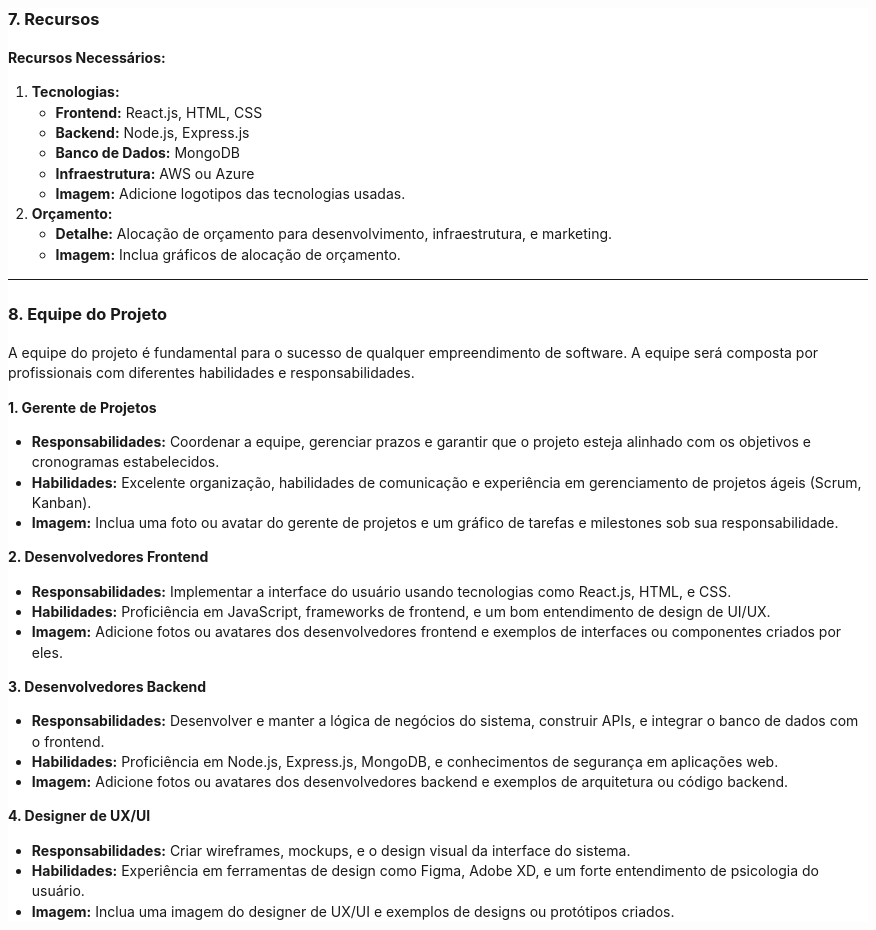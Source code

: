 
### **7. Recursos**

**Recursos Necessários:**

1. **Tecnologias:**
    - **Frontend:** React.js, HTML, CSS
    - **Backend:** Node.js, Express.js
    - **Banco de Dados:** MongoDB
    - **Infraestrutura:** AWS ou Azure
    - **Imagem:** Adicione logotipos das tecnologias usadas.
2. **Orçamento:**
    - **Detalhe:** Alocação de orçamento para desenvolvimento, infraestrutura, e marketing.
    - **Imagem:** Inclua gráficos de alocação de orçamento.

---

### **8. Equipe do Projeto**

A equipe do projeto é fundamental para o sucesso de qualquer empreendimento de software. A equipe será composta por profissionais com diferentes habilidades e responsabilidades.

**1. Gerente de Projetos**

- **Responsabilidades:** Coordenar a equipe, gerenciar prazos e garantir que o projeto esteja alinhado com os objetivos e cronogramas estabelecidos.
- **Habilidades:** Excelente organização, habilidades de comunicação e experiência em gerenciamento de projetos ágeis (Scrum, Kanban).
- **Imagem:** Inclua uma foto ou avatar do gerente de projetos e um gráfico de tarefas e milestones sob sua responsabilidade.

**2. Desenvolvedores Frontend**

- **Responsabilidades:** Implementar a interface do usuário usando tecnologias como React.js, HTML, e CSS.
- **Habilidades:** Proficiência em JavaScript, frameworks de frontend, e um bom entendimento de design de UI/UX.
- **Imagem:** Adicione fotos ou avatares dos desenvolvedores frontend e exemplos de interfaces ou componentes criados por eles.

**3. Desenvolvedores Backend**

- **Responsabilidades:** Desenvolver e manter a lógica de negócios do sistema, construir APIs, e integrar o banco de dados com o frontend.
- **Habilidades:** Proficiência em Node.js, Express.js, MongoDB, e conhecimentos de segurança em aplicações web.
- **Imagem:** Adicione fotos ou avatares dos desenvolvedores backend e exemplos de arquitetura ou código backend.

**4. Designer de UX/UI**

- **Responsabilidades:** Criar wireframes, mockups, e o design visual da interface do sistema.
- **Habilidades:** Experiência em ferramentas de design como Figma, Adobe XD, e um forte entendimento de psicologia do usuário.
- **Imagem:** Inclua uma imagem do designer de UX/UI e exemplos de designs ou protótipos criados.
